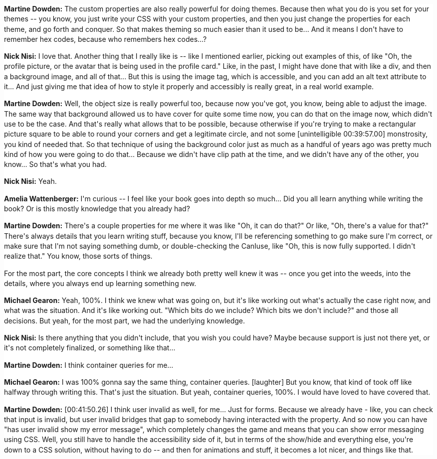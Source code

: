 **Martine Dowden:** The custom properties are also really powerful for doing themes. Because then what you do is you set for your themes -- you know, you just write your CSS with your custom properties, and then you just change the properties for each theme, and go forth and conquer. So that makes theming so much easier than it used to be... And it means I don't have to remember hex codes, because who remembers hex codes...?

**Nick Nisi:** I love that. Another thing that I really like is -- like I mentioned earlier, picking out examples of this, of like "Oh, the profile picture, or the avatar that is being used in the profile card." Like, in the past, I might have done that with like a div, and then a background image, and all of that... But this is using the image tag, which is accessible, and you can add an alt text attribute to it... And just giving me that idea of how to style it properly and accessibly is really great, in a real world example.

**Martine Dowden:** Well, the object size is really powerful too, because now you've got, you know, being able to adjust the image. The same way that background allowed us to have cover for quite some time now, you can do that on the image now, which didn't use to be the case. And that's really what allows that to be possible, because otherwise if you're trying to make a rectangular picture square to be able to round your corners and get a legitimate circle, and not some \[unintelligible 00:39:57.00\] monstrosity, you kind of needed that. So that technique of using the background color just as much as a handful of years ago was pretty much kind of how you were going to do that... Because we didn't have clip path at the time, and we didn't have any of the other, you know... So that's what you had.

**Nick Nisi:** Yeah.

**Amelia Wattenberger:** I'm curious -- I feel like your book goes into depth so much... Did you all learn anything while writing the book? Or is this mostly knowledge that you already had?

**Martine Dowden:** There's a couple properties for me where it was like "Oh, it can do that?" Or like, "Oh, there's a value for that?" There's always details that you learn writing stuff, because you know, I'll be referencing something to go make sure I'm correct, or make sure that I'm not saying something dumb, or double-checking the CanIuse, like "Oh, this is now fully supported. I didn't realize that." You know, those sorts of things.

For the most part, the core concepts I think we already both pretty well knew it was -- once you get into the weeds, into the details, where you always end up learning something new.

**Michael Gearon:** Yeah, 100%. I think we knew what was going on, but it's like working out what's actually the case right now, and what was the situation. And it's like working out. "Which bits do we include? Which bits we don't include?" and those all decisions. But yeah, for the most part, we had the underlying knowledge.

**Nick Nisi:** Is there anything that you didn't include, that you wish you could have? Maybe because support is just not there yet, or it's not completely finalized, or something like that...

**Martine Dowden:** I think container queries for me...

**Michael Gearon:** I was 100% gonna say the same thing, container queries. \[laughter\] But you know, that kind of took off like halfway through writing this. That's just the situation. But yeah, container queries, 100%. I would have loved to have covered that.

**Martine Dowden:** \[00:41:50.26\] I think user invalid as well, for me... Just for forms. Because we already have - like, you can check that input is invalid, but user invalid bridges that gap to somebody having interacted with the property. And so now you can have "has user invalid show my error message", which completely changes the game and means that you can show error messaging using CSS. Well, you still have to handle the accessibility side of it, but in terms of the show/hide and everything else, you're down to a CSS solution, without having to do -- and then for animations and stuff, it becomes a lot nicer, and things like that.
